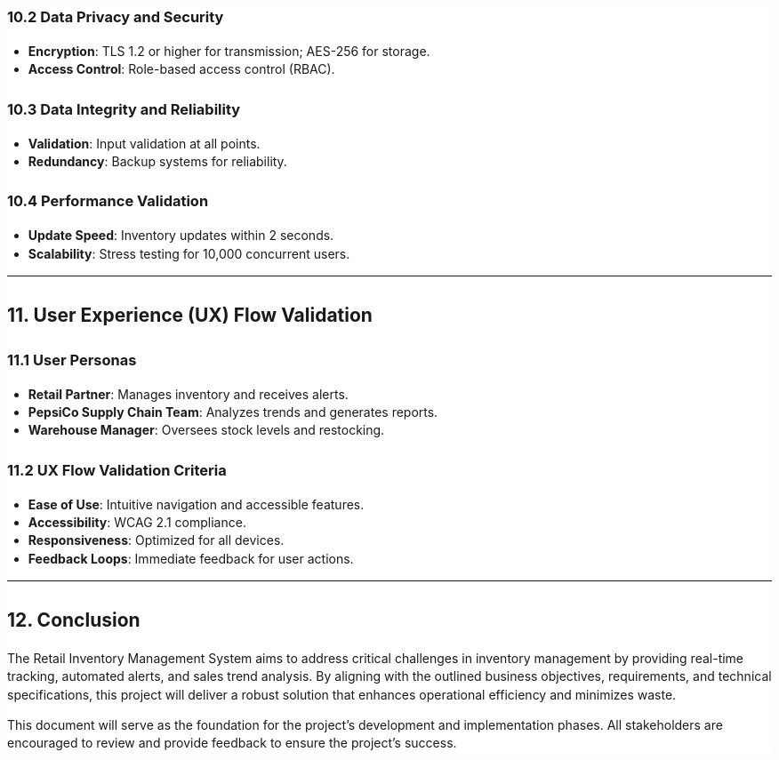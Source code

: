 ### 10.2 Data Privacy and Security
- **Encryption**: TLS 1.2 or higher for transmission; AES-256 for storage.
- **Access Control**: Role-based access control (RBAC).

### 10.3 Data Integrity and Reliability
- **Validation**: Input validation at all points.
- **Redundancy**: Backup systems for reliability.

### 10.4 Performance Validation
- **Update Speed**: Inventory updates within 2 seconds.
- **Scalability**: Stress testing for 10,000 concurrent users.

---

## 11. User Experience (UX) Flow Validation

### 11.1 User Personas
- **Retail Partner**: Manages inventory and receives alerts.
- **PepsiCo Supply Chain Team**: Analyzes trends and generates reports.
- **Warehouse Manager**: Oversees stock levels and restocking.

### 11.2 UX Flow Validation Criteria
- **Ease of Use**: Intuitive navigation and accessible features.
- **Accessibility**: WCAG 2.1 compliance.
- **Responsiveness**: Optimized for all devices.
- **Feedback Loops**: Immediate feedback for user actions.

---

## 12. Conclusion
The Retail Inventory Management System aims to address critical challenges in inventory management by providing real-time tracking, automated alerts, and sales trend analysis. By aligning with the outlined business objectives, requirements, and technical specifications, this project will deliver a robust solution that enhances operational efficiency and minimizes waste.

This document will serve as the foundation for the project’s development and implementation phases. All stakeholders are encouraged to review and provide feedback to ensure the project’s success.